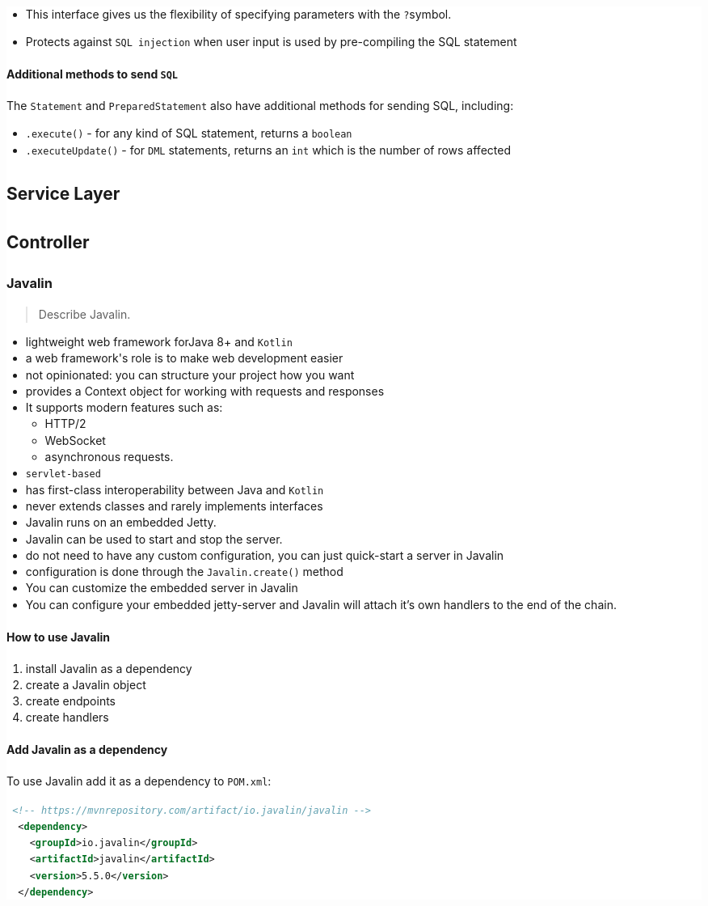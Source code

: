 - This interface gives us the flexibility of specifying parameters with the `?`symbol.

- Protects against `SQL injection` when user input is used by pre-compiling the SQL statement

#### Additional methods to send `SQL`

The `Statement` and `PreparedStatement` also have additional methods for sending SQL, including:

- `.execute()` - for any kind of SQL statement, returns a `boolean`
- `.executeUpdate()` - for `DML` statements, returns an `int` which is the number of rows affected

## Service Layer

## Controller

### Javalin

> Describe Javalin.

- lightweight web framework forJava 8+ and `Kotlin`
- a web framework's role is to make web development easier
- not opinionated: you can structure your project how you want
- provides a Context object for working with requests and responses
- It supports modern features such as:
  - HTTP/2
  - WebSocket
  - asynchronous requests.
- `servlet-based`
- has first-class interoperability between Java and `Kotlin`
- never extends classes and rarely implements interfaces
- Javalin runs on an embedded Jetty.
- Javalin can be used to start and stop the server.
- do not need to have any custom configuration, you can just quick-start a server in Javalin
- configuration is done through the `Javalin.create()` method
- You can customize the embedded server in Javalin
- You can configure your embedded jetty-server and Javalin will attach it’s own handlers to the end of the chain.

#### How to use Javalin

1. install Javalin as a dependency
2. create a Javalin object
3. create endpoints
4. create handlers

#### Add Javalin as a dependency

To use Javalin add it as a dependency to `POM.xml`:

```xml
 <!-- https://mvnrepository.com/artifact/io.javalin/javalin -->
  <dependency>
    <groupId>io.javalin</groupId>
    <artifactId>javalin</artifactId>
    <version>5.5.0</version>
  </dependency>
```
